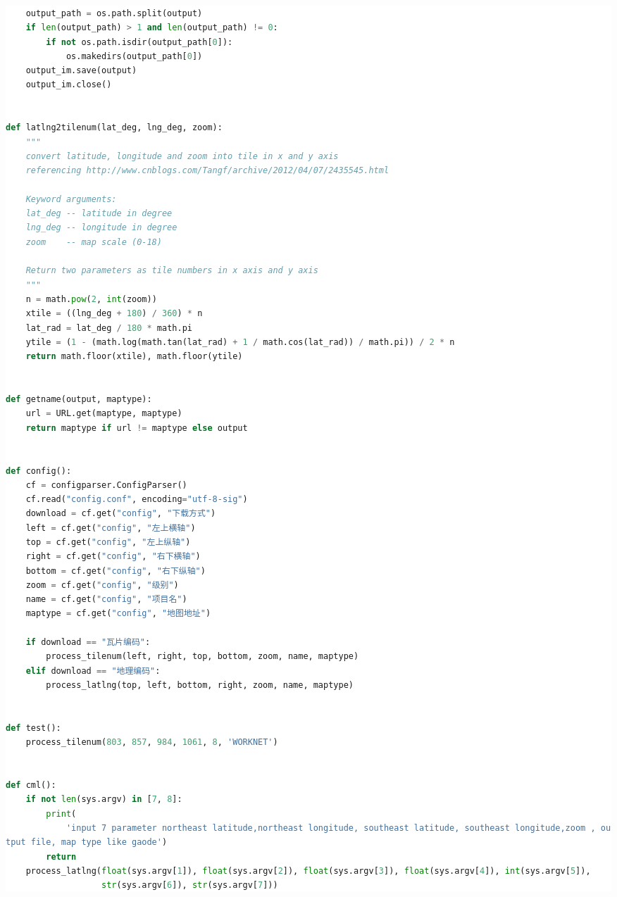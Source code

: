 ``` python
    output_path = os.path.split(output)
    if len(output_path) > 1 and len(output_path) != 0:
        if not os.path.isdir(output_path[0]):
            os.makedirs(output_path[0])
    output_im.save(output)
    output_im.close()


def latlng2tilenum(lat_deg, lng_deg, zoom):
    """
    convert latitude, longitude and zoom into tile in x and y axis
    referencing http://www.cnblogs.com/Tangf/archive/2012/04/07/2435545.html

    Keyword arguments:
    lat_deg -- latitude in degree
    lng_deg -- longitude in degree
    zoom    -- map scale (0-18)

    Return two parameters as tile numbers in x axis and y axis
    """
    n = math.pow(2, int(zoom))
    xtile = ((lng_deg + 180) / 360) * n
    lat_rad = lat_deg / 180 * math.pi
    ytile = (1 - (math.log(math.tan(lat_rad) + 1 / math.cos(lat_rad)) / math.pi)) / 2 * n
    return math.floor(xtile), math.floor(ytile)


def getname(output, maptype):
    url = URL.get(maptype, maptype)
    return maptype if url != maptype else output


def config():
    cf = configparser.ConfigParser()
    cf.read("config.conf", encoding="utf-8-sig")
    download = cf.get("config", "下载方式")
    left = cf.get("config", "左上横轴")
    top = cf.get("config", "左上纵轴")
    right = cf.get("config", "右下横轴")
    bottom = cf.get("config", "右下纵轴")
    zoom = cf.get("config", "级别")
    name = cf.get("config", "项目名")
    maptype = cf.get("config", "地图地址")

    if download == "瓦片编码":
        process_tilenum(left, right, top, bottom, zoom, name, maptype)
    elif download == "地理编码":
        process_latlng(top, left, bottom, right, zoom, name, maptype)


def test():
    process_tilenum(803, 857, 984, 1061, 8, 'WORKNET')


def cml():
    if not len(sys.argv) in [7, 8]:
        print(
            'input 7 parameter northeast latitude,northeast longitude, southeast latitude, southeast longitude,zoom , output file, map type like gaode')
        return
    process_latlng(float(sys.argv[1]), float(sys.argv[2]), float(sys.argv[3]), float(sys.argv[4]), int(sys.argv[5]),
                   str(sys.argv[6]), str(sys.argv[7]))
```